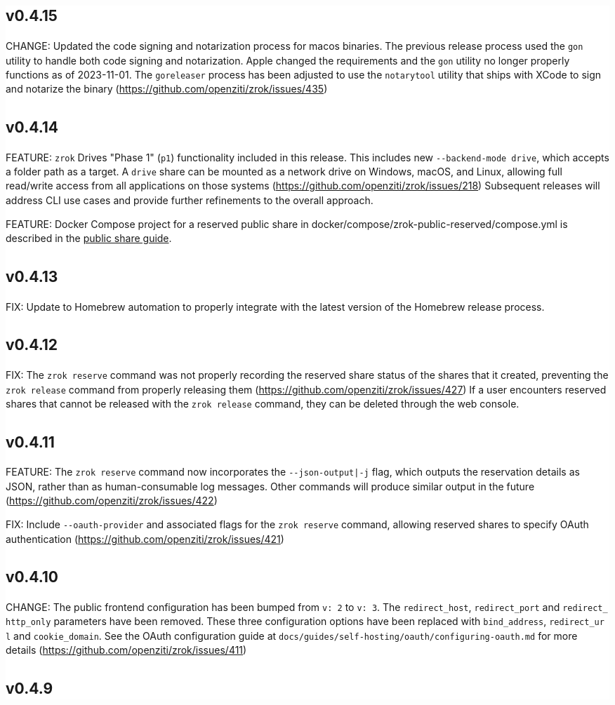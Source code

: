 ## v0.4.15

CHANGE: Updated the code signing and notarization process for macos binaries. The previous release process used the `gon` utility to handle both code signing and notarization. Apple changed the requirements and the `gon` utility no longer properly functions as of 2023-11-01. The `goreleaser` process has been adjusted to use the `notarytool` utility that ships with XCode to sign and notarize the binary (https://github.com/openziti/zrok/issues/435)

## v0.4.14

FEATURE: `zrok` Drives "Phase 1" (`p1`) functionality included in this release. This includes new `--backend-mode drive`, which accepts a folder path as a target. A `drive` share can be mounted as a network drive on Windows, macOS, and Linux, allowing full read/write access from all applications on those systems (https://github.com/openziti/zrok/issues/218) Subsequent releases will address CLI use cases and provide further refinements to the overall approach.

FEATURE: Docker Compose project for a reserved public share in docker/compose/zrok-public-reserved/compose.yml is described in the [public share guide](https://docs.zrok.io/docs/guides/docker-share/docker_public_share_guide/).

## v0.4.13

FIX: Update to Homebrew automation to properly integrate with the latest version of the Homebrew release process.

## v0.4.12

FIX: The `zrok reserve` command was not properly recording the reserved share status of the shares that it created, preventing the `zrok release` command from properly releasing them (https://github.com/openziti/zrok/issues/427) If a user encounters reserved shares that cannot be released with the `zrok release` command, they can be deleted through the web console.

## v0.4.11

FEATURE: The `zrok reserve` command now incorporates the `--json-output|-j` flag, which outputs the reservation details as JSON, rather than as human-consumable log messages. Other commands will produce similar output in the future (https://github.com/openziti/zrok/issues/422)

FIX: Include `--oauth-provider` and associated flags for the `zrok reserve` command, allowing reserved shares to specify OAuth authentication (https://github.com/openziti/zrok/issues/421)

## v0.4.10

CHANGE: The public frontend configuration has been bumped from `v: 2` to `v: 3`. The `redirect_host`, `redirect_port` and `redirect_http_only` parameters have been removed. These three configuration options have been replaced with `bind_address`, `redirect_url` and `cookie_domain`. See the OAuth configuration guide at `docs/guides/self-hosting/oauth/configuring-oauth.md` for more details (https://github.com/openziti/zrok/issues/411)

## v0.4.9
